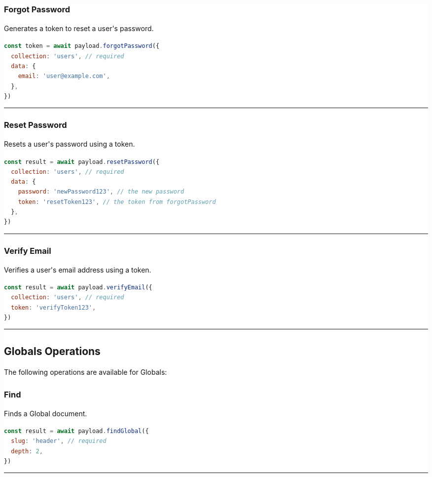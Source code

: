 
### Forgot Password

Generates a token to reset a user's password.

```javascript
const token = await payload.forgotPassword({
  collection: 'users', // required
  data: {
    email: 'user@example.com',
  },
})
```

---

### Reset Password

Resets a user's password using a token.

```javascript
const result = await payload.resetPassword({
  collection: 'users', // required
  data: {
    password: 'newPassword123', // the new password
    token: 'resetToken123', // the token from forgotPassword
  },
})
```

---

### Verify Email

Verifies a user's email address using a token.

```javascript
const result = await payload.verifyEmail({
  collection: 'users', // required
  token: 'verifyToken123',
})
```

---

## Globals Operations

The following operations are available for Globals:

### Find

Finds a Global document.

```javascript
const result = await payload.findGlobal({
  slug: 'header', // required
  depth: 2,
})
```

---